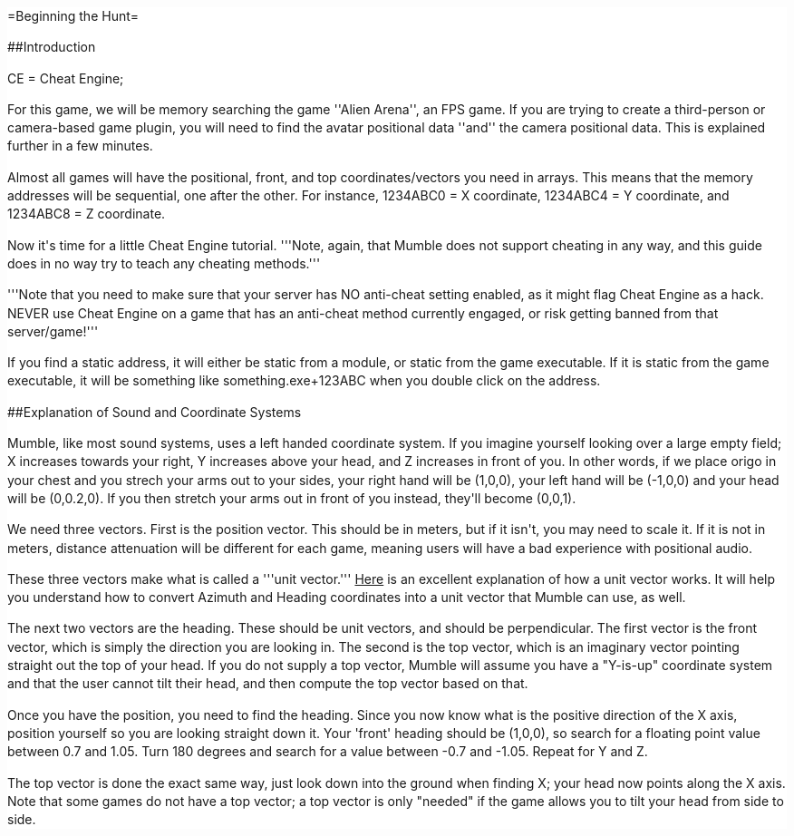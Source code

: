 =Beginning the Hunt=

##Introduction

CE = Cheat Engine;

For this game, we will be memory searching the game ''Alien Arena'', an FPS game. If you are trying to create a third-person or camera-based game plugin, you will need to find the avatar positional data ''and'' the camera positional data. This is explained further in a few minutes.

Almost all games will have the positional, front, and top coordinates/vectors you need in arrays. This means that the memory addresses will be sequential, one after the other. For instance, 1234ABC0 = X coordinate, 1234ABC4 = Y coordinate, and 1234ABC8 = Z coordinate.

Now it's time for a little Cheat Engine tutorial. '''Note, again, that Mumble does not support cheating in any way, and this guide does in no way try to teach any cheating methods.'''

'''Note that you need to make sure that your server has NO anti-cheat setting enabled, as it might flag Cheat Engine as a hack. NEVER use Cheat Engine on a game that has an anti-cheat method currently engaged, or risk getting banned from that server/game!'''

If you find a static address, it will either be static from a module, or static from the game executable. If it is static from the game executable, it will be something like 
<syntaxhighlight lang="cpp">
something.exe+123ABC
</syntaxhighlight>
when you double click on the address.

##Explanation of Sound and Coordinate Systems

Mumble, like most sound systems, uses a left handed coordinate system. If you imagine yourself looking over a large empty field; X increases towards your right, Y increases above your head, and Z increases in front of you. In other words, if we place origo in your chest and you strech your arms out to your sides, your right hand will be (1,0,0), your left hand will be (-1,0,0) and your head will be (0,0.2,0). If you then stretch your arms out in front of you instead, they'll become (0,0,1).

We need three vectors. First is the position vector. This should be in meters, but if it isn't, you may need to scale it. If it is not in meters, distance attenuation will be different for each game, meaning users will have a bad experience with positional audio.

These three vectors make what is called a '''unit vector.'''  [Here](http://en.wikipedia.org/wiki/Unit_vector) is an excellent explanation of how a unit vector works. It will help you understand how to convert Azimuth and Heading coordinates into a unit vector that Mumble can use, as well.

The next two vectors are the heading. These should be unit vectors, and should be perpendicular. The first vector is the front vector, which is simply the direction you are looking in. The second is the top vector, which is an imaginary vector pointing straight out the top of your head. If you do not supply a top vector, Mumble will assume you have a "Y-is-up" coordinate system and that the user cannot tilt their head, and then compute the top vector based on that. 

Once you have the position, you need to find the heading. Since you now know what is the positive direction of the X axis, position yourself so you are looking straight down it. Your 'front' heading should be (1,0,0), so search for a floating point value between 0.7 and 1.05. Turn 180 degrees and search for a value between -0.7 and -1.05. Repeat for Y and Z.

The top vector is done the exact same way, just look down into the ground when finding X; your head now points along the X axis. Note that some games do not have a top vector; a top vector is only "needed" if the game allows you to tilt your head from side to side.
